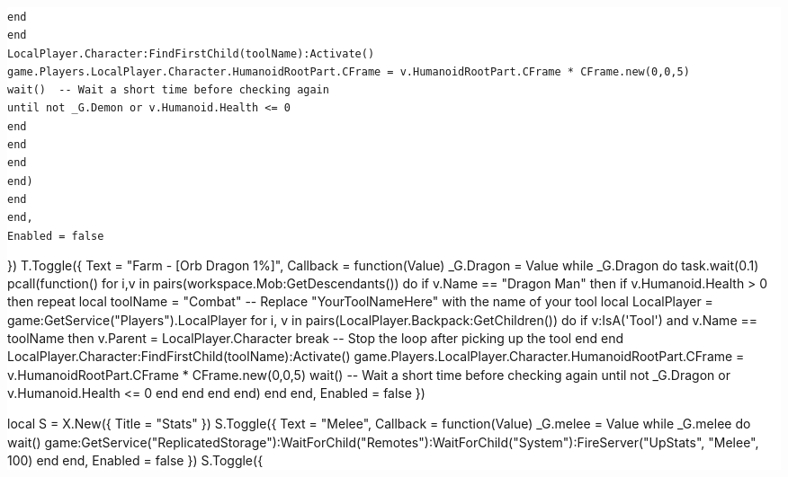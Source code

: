     end
    end
    LocalPlayer.Character:FindFirstChild(toolName):Activate()
    game.Players.LocalPlayer.Character.HumanoidRootPart.CFrame = v.HumanoidRootPart.CFrame * CFrame.new(0,0,5)
    wait()  -- Wait a short time before checking again
    until not _G.Demon or v.Humanoid.Health <= 0
    end
    end
    end
    end)
    end
    end,
    Enabled = false
})
T.Toggle({
    Text = "Farm - [Orb Dragon 1%]",
    Callback = function(Value)
    _G.Dragon = Value
    while _G.Dragon do
    task.wait(0.1)
    pcall(function()
    for i,v in pairs(workspace.Mob:GetDescendants()) do
    if v.Name == "Dragon Man" then
    if v.Humanoid.Health > 0 then
    repeat
    local toolName = "Combat" -- Replace "YourToolNameHere" with the name of your tool 
    local LocalPlayer = game:GetService("Players").LocalPlayer
    for i, v in pairs(LocalPlayer.Backpack:GetChildren()) do
    if v:IsA('Tool') and v.Name == toolName then
    v.Parent = LocalPlayer.Character
    break -- Stop the loop after picking up the tool
    end
    end
    LocalPlayer.Character:FindFirstChild(toolName):Activate()
    game.Players.LocalPlayer.Character.HumanoidRootPart.CFrame = v.HumanoidRootPart.CFrame * CFrame.new(0,0,5)
    wait()  -- Wait a short time before checking again
    until not _G.Dragon or v.Humanoid.Health <= 0
    end
    end
    end
    end)
    end
    end,
    Enabled = false
})

local S = X.New({
    Title = "Stats"
})
S.Toggle({
Text = "Melee",
Callback = function(Value)
_G.melee = Value
while _G.melee do
wait()
game:GetService("ReplicatedStorage"):WaitForChild("Remotes"):WaitForChild("System"):FireServer("UpStats", "Melee", 100)
end
end,
Enabled = false
})
S.Toggle({